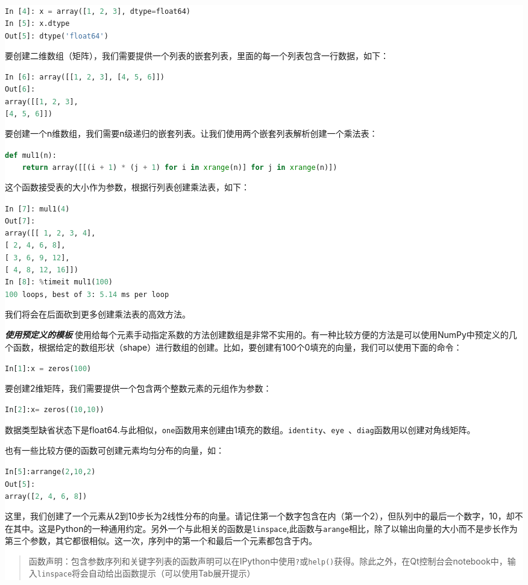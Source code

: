 ```python
In [4]: x = array([1, 2, 3], dtype=float64)
In [5]: x.dtype
Out[5]: dtype('float64')
```
要创建二维数组（矩阵），我们需要提供一个列表的嵌套列表，里面的每一个列表包含一行数据，如下：

```python
In [6]: array([[1, 2, 3], [4, 5, 6]])
Out[6]:
array([[1, 2, 3],
[4, 5, 6]])
```
要创建一个n维数组，我们需要n级递归的嵌套列表。让我们使用两个嵌套列表解析创建一个乘法表：

```python
def mul1(n):
    return array([[(i + 1) * (j + 1) for i in xrange(n)] for j in xrange(n)])
```
这个函数接受表的大小作为参数，根据行列表创建乘法表，如下：

```python
In [7]: mul1(4)
Out[7]:
array([[ 1, 2, 3, 4],
[ 2, 4, 6, 8],
[ 3, 6, 9, 12],
[ 4, 8, 12, 16]])
In [8]: %timeit mul1(100)
100 loops, best of 3: 5.14 ms per loop
```

我们将会在后面砍到更多创建乘法表的高效方法。

***使用预定义的模板***
使用给每个元素手动指定系数的方法创建数组是非常不实用的。有一种比较方便的方法是可以使用NumPy中预定义的几个函数，根据给定的数组形状（shape）进行数组的创建。比如，要创建有100个0填充的向量，我们可以使用下面的命令：
```python
In[1]:x = zeros(100)
```
要创建2维矩阵，我们需要提供一个包含两个整数元素的元组作为参数：
```python
In[2]:x= zeros((10,10))
```
数据类型缺省状态下是float64.与此相似，`one`函数用来创建由1填充的数组。`identity`、`eye `、`diag`函数用以创建对角线矩阵。

也有一些比较方便的函数可创建元素均匀分布的向量，如：
```python
In[5]:arrange(2,10,2)
Out[5]:
array([2, 4, 6, 8])
```
这里，我们创建了一个元素从2到10步长为2线性分布的向量。请记住第一个数字包含在内（第一个2），但队列中的最后一个数字，10，却不在其中。这是Python的一种通用约定。另外一个与此相关的函数是`linspace`,此函数与`arange`相比，除了以输出向量的大小而不是步长作为第三个参数，其它都很相似。这一次，序列中的第一个和最后一个元素都包含于内。

> 函数声明：包含参数序列和关键字列表的函数声明可以在IPython中使用`?`或`help()`获得。除此之外，在Qt控制台会notebook中，输入`linspace`将会自动给出函数提示（可以使用Tab展开提示）
